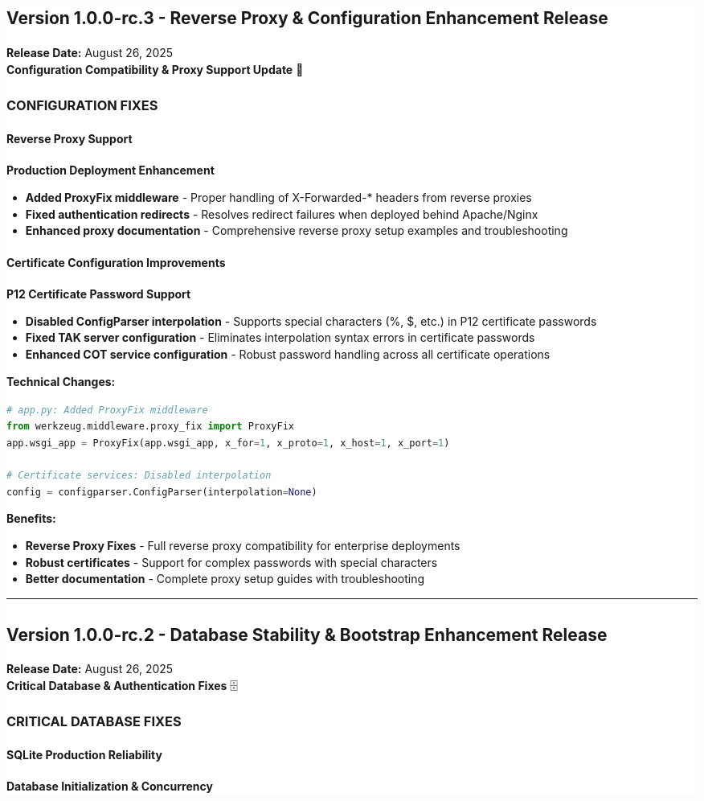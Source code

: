 
## Version 1.0.0-rc.3 - Reverse Proxy & Configuration Enhancement Release
**Release Date:** August 26, 2025  
**Configuration Compatibility & Proxy Support Update** 🔧

### **CONFIGURATION FIXES**

#### Reverse Proxy Support
**Production Deployment Enhancement**

- **Added ProxyFix middleware** - Proper handling of X-Forwarded-* headers from reverse proxies
- **Fixed authentication redirects** - Resolves redirect failures when deployed behind Apache/Nginx
- **Enhanced proxy documentation** - Comprehensive reverse proxy setup examples and troubleshooting

#### Certificate Configuration Improvements
**P12 Certificate Password Support**

- **Disabled ConfigParser interpolation** - Supports special characters (%, $, etc.) in P12 certificate passwords
- **Fixed TAK server configuration** - Eliminates interpolation syntax errors in certificate passwords
- **Enhanced COT service configuration** - Robust password handling across all certificate operations

**Technical Changes:**
```python
# app.py: Added ProxyFix middleware
from werkzeug.middleware.proxy_fix import ProxyFix
app.wsgi_app = ProxyFix(app.wsgi_app, x_for=1, x_proto=1, x_host=1, x_port=1)

# Certificate services: Disabled interpolation  
config = configparser.ConfigParser(interpolation=None)
```

**Benefits:**
- **Reverse Proxy Fixes** - Full reverse proxy compatibility for enterprise deployments
- **Robust certificates** - Support for complex passwords with special characters
- **Better documentation** - Complete proxy setup guides with troubleshooting

---

## Version 1.0.0-rc.2 - Database Stability & Bootstrap Enhancement Release
**Release Date:** August 26, 2025  
**Critical Database & Authentication Fixes** 🗄️

### **CRITICAL DATABASE FIXES**

#### SQLite Production Reliability
**Database Initialization & Concurrency**
